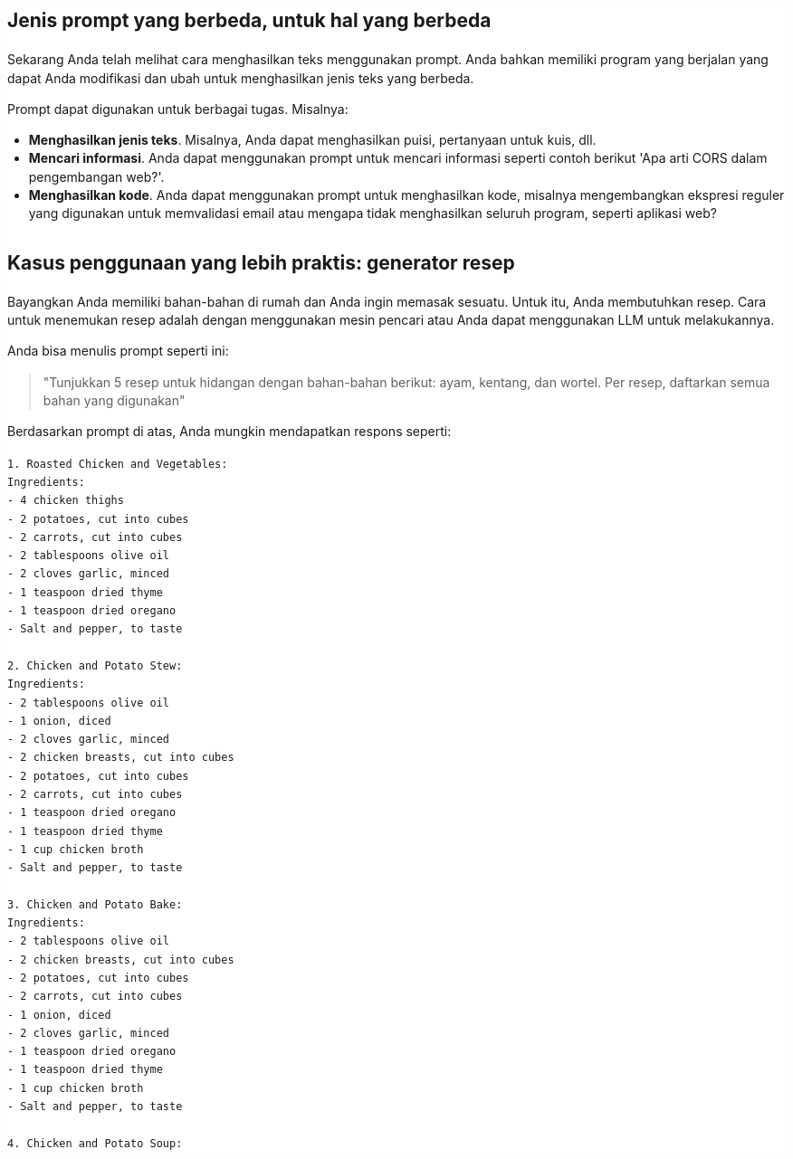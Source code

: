 ## Jenis prompt yang berbeda, untuk hal yang berbeda

Sekarang Anda telah melihat cara menghasilkan teks menggunakan prompt. Anda bahkan memiliki program yang berjalan yang dapat Anda modifikasi dan ubah untuk menghasilkan jenis teks yang berbeda.

Prompt dapat digunakan untuk berbagai tugas. Misalnya:

- **Menghasilkan jenis teks**. Misalnya, Anda dapat menghasilkan puisi, pertanyaan untuk kuis, dll.
- **Mencari informasi**. Anda dapat menggunakan prompt untuk mencari informasi seperti contoh berikut 'Apa arti CORS dalam pengembangan web?'.
- **Menghasilkan kode**. Anda dapat menggunakan prompt untuk menghasilkan kode, misalnya mengembangkan ekspresi reguler yang digunakan untuk memvalidasi email atau mengapa tidak menghasilkan seluruh program, seperti aplikasi web?

## Kasus penggunaan yang lebih praktis: generator resep

Bayangkan Anda memiliki bahan-bahan di rumah dan Anda ingin memasak sesuatu. Untuk itu, Anda membutuhkan resep. Cara untuk menemukan resep adalah dengan menggunakan mesin pencari atau Anda dapat menggunakan LLM untuk melakukannya.

Anda bisa menulis prompt seperti ini:

> "Tunjukkan 5 resep untuk hidangan dengan bahan-bahan berikut: ayam, kentang, dan wortel. Per resep, daftarkan semua bahan yang digunakan"

Berdasarkan prompt di atas, Anda mungkin mendapatkan respons seperti:

```output
1. Roasted Chicken and Vegetables:
Ingredients:
- 4 chicken thighs
- 2 potatoes, cut into cubes
- 2 carrots, cut into cubes
- 2 tablespoons olive oil
- 2 cloves garlic, minced
- 1 teaspoon dried thyme
- 1 teaspoon dried oregano
- Salt and pepper, to taste

2. Chicken and Potato Stew:
Ingredients:
- 2 tablespoons olive oil
- 1 onion, diced
- 2 cloves garlic, minced
- 2 chicken breasts, cut into cubes
- 2 potatoes, cut into cubes
- 2 carrots, cut into cubes
- 1 teaspoon dried oregano
- 1 teaspoon dried thyme
- 1 cup chicken broth
- Salt and pepper, to taste

3. Chicken and Potato Bake:
Ingredients:
- 2 tablespoons olive oil
- 2 chicken breasts, cut into cubes
- 2 potatoes, cut into cubes
- 2 carrots, cut into cubes
- 1 onion, diced
- 2 cloves garlic, minced
- 1 teaspoon dried oregano
- 1 teaspoon dried thyme
- 1 cup chicken broth
- Salt and pepper, to taste

4. Chicken and Potato Soup:
```